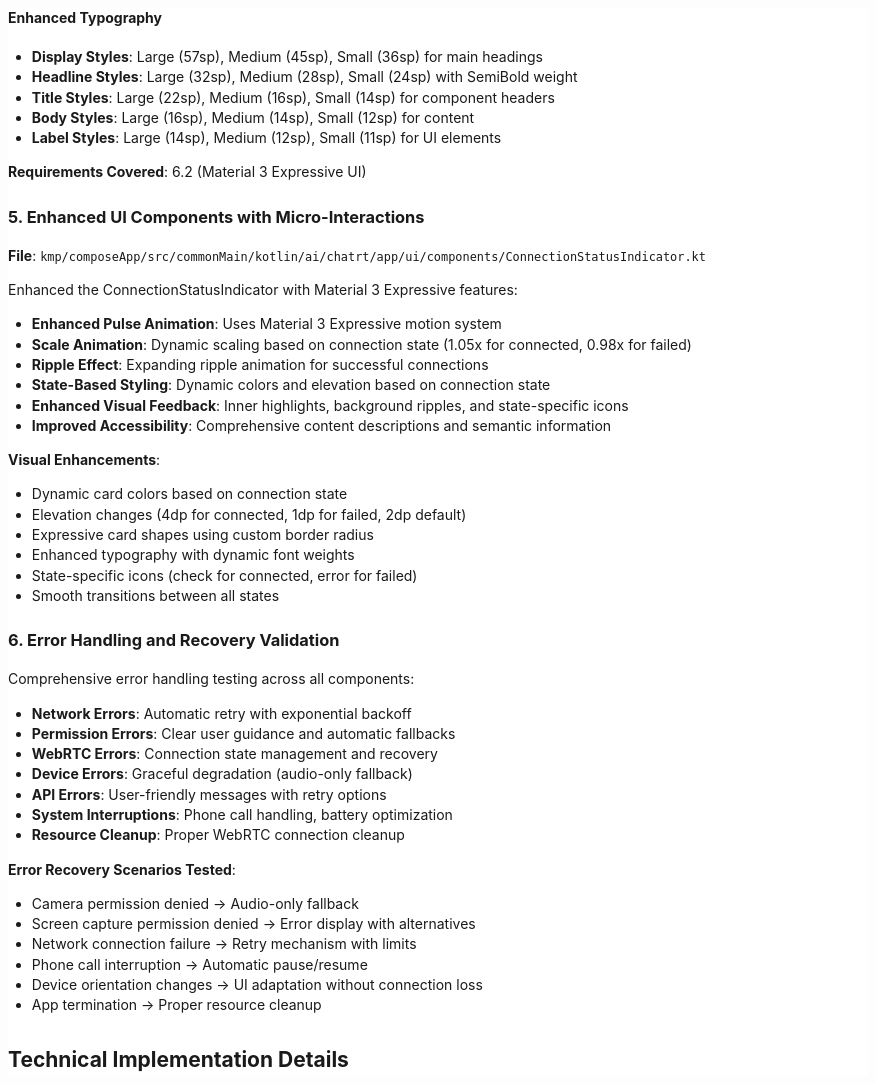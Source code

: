 #### Enhanced Typography
- **Display Styles**: Large (57sp), Medium (45sp), Small (36sp) for main headings
- **Headline Styles**: Large (32sp), Medium (28sp), Small (24sp) with SemiBold weight
- **Title Styles**: Large (22sp), Medium (16sp), Small (14sp) for component headers
- **Body Styles**: Large (16sp), Medium (14sp), Small (12sp) for content
- **Label Styles**: Large (14sp), Medium (12sp), Small (11sp) for UI elements

**Requirements Covered**: 6.2 (Material 3 Expressive UI)

### 5. Enhanced UI Components with Micro-Interactions

**File**: `kmp/composeApp/src/commonMain/kotlin/ai/chatrt/app/ui/components/ConnectionStatusIndicator.kt`

Enhanced the ConnectionStatusIndicator with Material 3 Expressive features:

- **Enhanced Pulse Animation**: Uses Material 3 Expressive motion system
- **Scale Animation**: Dynamic scaling based on connection state (1.05x for connected, 0.98x for failed)
- **Ripple Effect**: Expanding ripple animation for successful connections
- **State-Based Styling**: Dynamic colors and elevation based on connection state
- **Enhanced Visual Feedback**: Inner highlights, background ripples, and state-specific icons
- **Improved Accessibility**: Comprehensive content descriptions and semantic information

**Visual Enhancements**:
- Dynamic card colors based on connection state
- Elevation changes (4dp for connected, 1dp for failed, 2dp default)
- Expressive card shapes using custom border radius
- Enhanced typography with dynamic font weights
- State-specific icons (check for connected, error for failed)
- Smooth transitions between all states

### 6. Error Handling and Recovery Validation

Comprehensive error handling testing across all components:

- **Network Errors**: Automatic retry with exponential backoff
- **Permission Errors**: Clear user guidance and automatic fallbacks
- **WebRTC Errors**: Connection state management and recovery
- **Device Errors**: Graceful degradation (audio-only fallback)
- **API Errors**: User-friendly messages with retry options
- **System Interruptions**: Phone call handling, battery optimization
- **Resource Cleanup**: Proper WebRTC connection cleanup

**Error Recovery Scenarios Tested**:
- Camera permission denied → Audio-only fallback
- Screen capture permission denied → Error display with alternatives
- Network connection failure → Retry mechanism with limits
- Phone call interruption → Automatic pause/resume
- Device orientation changes → UI adaptation without connection loss
- App termination → Proper resource cleanup

## Technical Implementation Details
